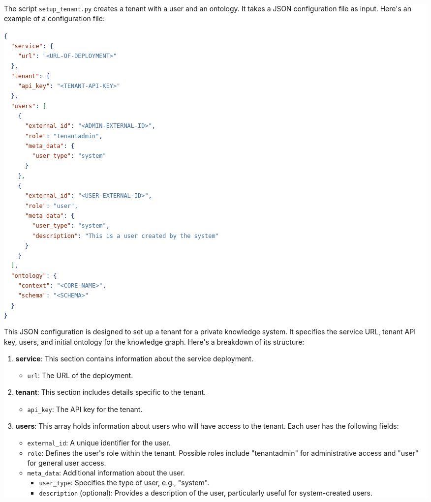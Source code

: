 The script `setup_tenant.py` creates a tenant with a user and an ontology. 
It takes a JSON configuration file as input. Here's an example of a configuration file:

```json
{
  "service": {
    "url": "<URL-OF-DEPLOYMENT>"
  },
  "tenant": {
    "api_key": "<TENANT-API-KEY>"
  },
  "users": [
    {
      "external_id": "<ADMIN-EXTERNAL-ID>",
      "role": "tenantadmin",
      "meta_data": {
        "user_type": "system"
      }
    },
    {
      "external_id": "<USER-EXTERNAL-ID>",
      "role": "user",
      "meta_data": {
        "user_type": "system",
        "description": "This is a user created by the system"
      }
    }
  ],
  "ontology": {
    "context": "<CORE-NAME>",
    "schema": "<SCHEMA>"
  }
}
```

This JSON configuration is designed to set up a tenant for a private knowledge system. 
It specifies the service URL, tenant API key, users, and initial ontology for the knowledge graph. 
Here's a breakdown of its structure:

1. **service**: This section contains information about the service deployment.
   - `url`: The URL of the deployment.

2. **tenant**: This section includes details specific to the tenant.
   - `api_key`: The API key for the tenant.

3. **users**: This array holds information about users who will have access to the tenant. Each user has the following fields:
   - `external_id`: A unique identifier for the user.
   - `role`: Defines the user's role within the tenant. Possible roles include "tenantadmin" for administrative access and "user" for general user access.
   - `meta_data`: Additional information about the user. 
     - `user_type`: Specifies the type of user, e.g., "system".
     - `description` (optional): Provides a description of the user, particularly useful for system-created users.
